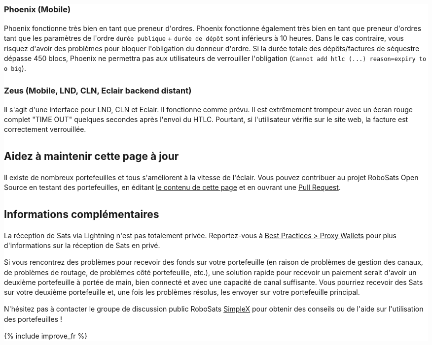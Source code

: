 ### Phoenix (Mobile)
Phoenix fonctionne très bien en tant que preneur d'ordres. Phoenix fonctionne également très bien en tant que preneur d'ordres tant que les paramètres de l'ordre `durée publique` + `durée de dépôt` sont inférieurs à 10 heures. Dans le cas contraire, vous risquez d'avoir des problèmes pour bloquer l'obligation du donneur d'ordre. Si la durée totale des dépôts/factures de séquestre dépasse 450 blocs, Phoenix ne permettra pas aux utilisateurs de verrouiller l'obligation (`Cannot add htlc (...) reason=expiry too big`).

### Zeus (Mobile, LND, CLN, Eclair backend distant)
Il s'agit d'une interface pour LND, CLN et Eclair. Il fonctionne comme prévu. Il est extrêmement trompeur avec un écran rouge complet "TIME OUT" quelques secondes après l'envoi du HTLC. Pourtant, si l'utilisateur vérifie sur le site web, la facture est correctement verrouillée.

## <i class="fa-solid fa-code-pull-request"></i> Aidez à maintenir cette page à jour
Il existe de nombreux portefeuilles et tous s'améliorent à la vitesse de l'éclair. Vous pouvez contribuer au projet RoboSats Open Source en testant des portefeuilles, en éditant [le contenu de cette page](https://github.com/RoboSats/robosats/tree/main/docs/fr/{{page.src}}) et en ouvrant une [Pull Request](https://github.com/RoboSats/robosats/pulls).

## Informations complémentaires

La réception de Sats via Lightning n'est pas totalement privée. Reportez-vous à [Best Practices > Proxy Wallets](/docs/fr/proxy-wallets/) pour plus d'informations sur la réception de Sats en privé.

Si vous rencontrez des problèmes pour recevoir des fonds sur votre portefeuille (en raison de problèmes de gestion des canaux, de problèmes de routage, de problèmes côté portefeuille, etc.), une solution rapide pour recevoir un paiement serait d'avoir un deuxième portefeuille à portée de main, bien connecté et avec une capacité de canal suffisante. Vous pourriez recevoir des Sats sur votre deuxième portefeuille et, une fois les problèmes résolus, les envoyer sur votre portefeuille principal.

N'hésitez pas à contacter le groupe de discussion public RoboSats [SimpleX](/contribute/code/#communication-channels) pour obtenir des conseils ou de l'aide sur l'utilisation des portefeuilles !

{% include improve_fr %}
